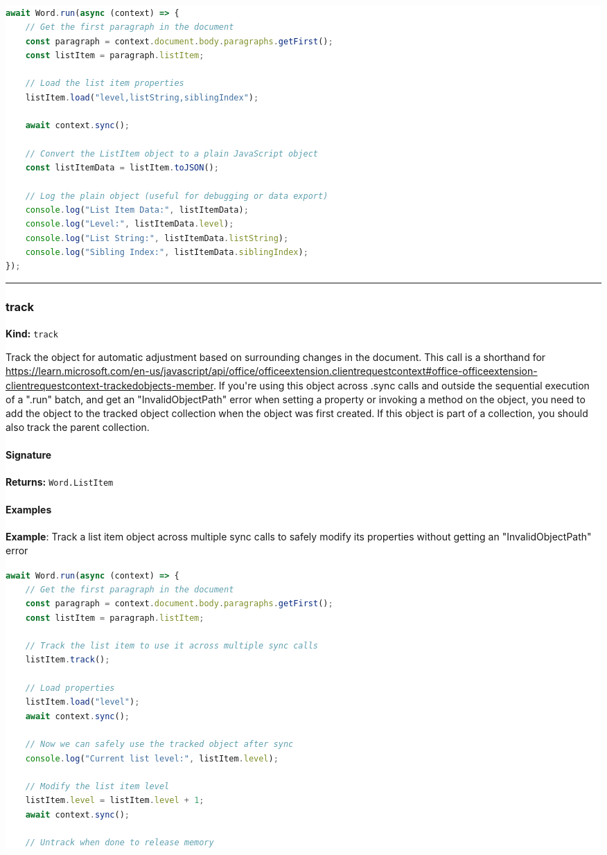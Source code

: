 ```typescript
await Word.run(async (context) => {
    // Get the first paragraph in the document
    const paragraph = context.document.body.paragraphs.getFirst();
    const listItem = paragraph.listItem;
    
    // Load the list item properties
    listItem.load("level,listString,siblingIndex");
    
    await context.sync();
    
    // Convert the ListItem object to a plain JavaScript object
    const listItemData = listItem.toJSON();
    
    // Log the plain object (useful for debugging or data export)
    console.log("List Item Data:", listItemData);
    console.log("Level:", listItemData.level);
    console.log("List String:", listItemData.listString);
    console.log("Sibling Index:", listItemData.siblingIndex);
});
```

---

### track

**Kind:** `track`

Track the object for automatic adjustment based on surrounding changes in the document. This call is a shorthand for https://learn.microsoft.com/en-us/javascript/api/office/officeextension.clientrequestcontext#office-officeextension-clientrequestcontext-trackedobjects-member. If you're using this object across .sync calls and outside the sequential execution of a ".run" batch, and get an "InvalidObjectPath" error when setting a property or invoking a method on the object, you need to add the object to the tracked object collection when the object was first created. If this object is part of a collection, you should also track the parent collection.

#### Signature

**Returns:** `Word.ListItem`

#### Examples

**Example**: Track a list item object across multiple sync calls to safely modify its properties without getting an "InvalidObjectPath" error

```typescript
await Word.run(async (context) => {
    // Get the first paragraph in the document
    const paragraph = context.document.body.paragraphs.getFirst();
    const listItem = paragraph.listItem;
    
    // Track the list item to use it across multiple sync calls
    listItem.track();
    
    // Load properties
    listItem.load("level");
    await context.sync();
    
    // Now we can safely use the tracked object after sync
    console.log("Current list level:", listItem.level);
    
    // Modify the list item level
    listItem.level = listItem.level + 1;
    await context.sync();
    
    // Untrack when done to release memory
```